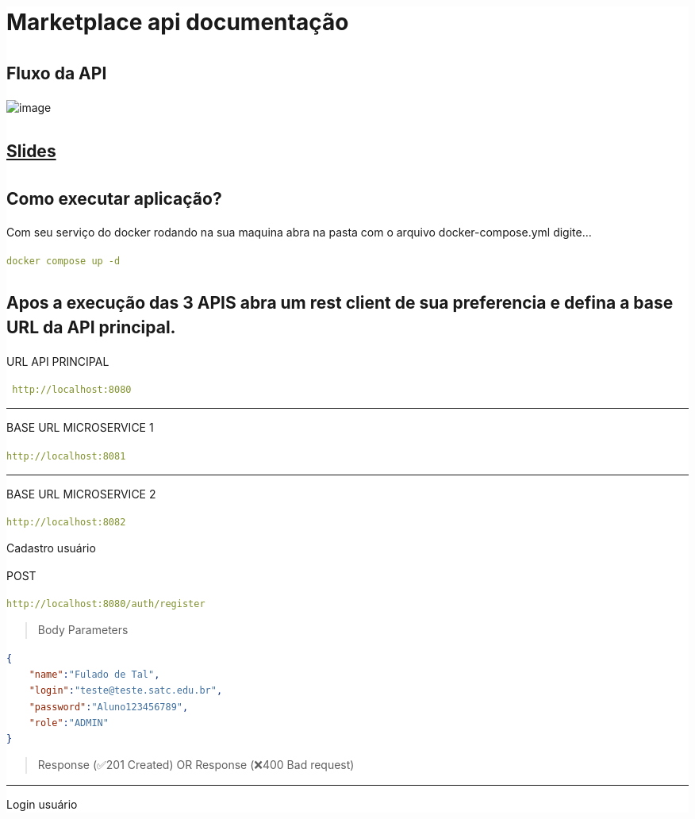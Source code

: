 # Marketplace api documentação
## Fluxo da API
![image](https://github.com/DanielFreitassc/ProjetoFinalBackend/assets/129224303/aba0f762-cae1-4559-a8d7-facc3026dcb0)

## [Slides](https://www.canva.com/design/DAGJE-BWorg/pfAeM6gVP69Udj26vuJ56w/edit?utm_content=DAGJE-BWorg&utm_campaign=designshare&utm_medium=link2&utm_source=sharebutton)
## Como executar aplicação? 
Com seu serviço do docker rodando na sua maquina abra na pasta com o arquivo docker-compose.yml digite...
```yml
docker compose up -d
```
Apos a execução das 3 APIS abra um rest client de sua preferencia e defina a base URL da API principal.
---
URL API PRINCIPAL
```yml 
 http://localhost:8080
```
---
BASE URL MICROSERVICE 1
```yml 
http://localhost:8081
```
--- 
BASE URL MICROSERVICE 2
```yml 
http://localhost:8082
````

Cadastro usuário

POST
```yml
http://localhost:8080/auth/register
```
> Body Parameters
```json
{
    "name":"Fulado de Tal",
    "login":"teste@teste.satc.edu.br",
    "password":"Aluno123456789",
    "role":"ADMIN"
}
```
> Response (✅201 Created)
OR
> Response (❌400 Bad request)
---
Login usuário
